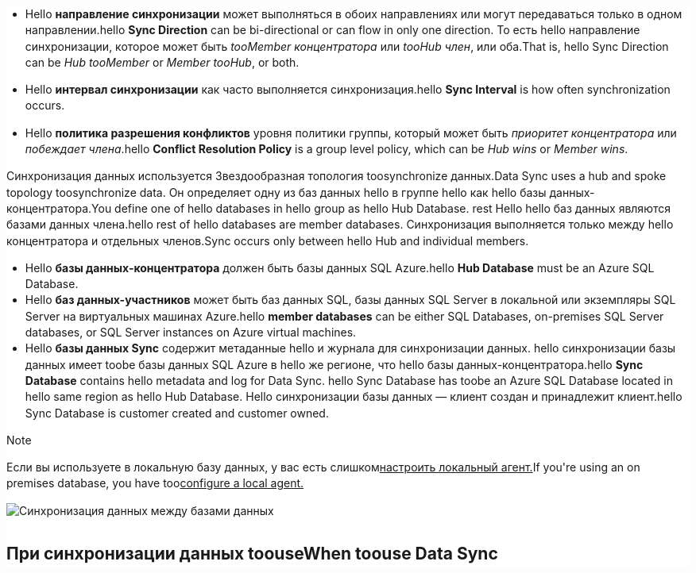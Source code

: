-   <span data-ttu-id="16bc3-109">Hello **направление синхронизации** может выполняться в обоих направлениях или могут передаваться только в одном направлении.</span><span class="sxs-lookup"><span data-stu-id="16bc3-109">hello **Sync Direction** can be bi-directional or can flow in only one direction.</span></span> <span data-ttu-id="16bc3-110">То есть hello направление синхронизации, которое может быть *tooMember концентратора* или *tooHub член*, или оба.</span><span class="sxs-lookup"><span data-stu-id="16bc3-110">That is, hello Sync Direction can be *Hub tooMember* or *Member tooHub*, or both.</span></span>

-   <span data-ttu-id="16bc3-111">Hello **интервал синхронизации** как часто выполняется синхронизация.</span><span class="sxs-lookup"><span data-stu-id="16bc3-111">hello **Sync Interval** is how often synchronization occurs.</span></span>

-   <span data-ttu-id="16bc3-112">Hello **политика разрешения конфликтов** уровня политики группы, который может быть *приоритет концентратора* или *побеждает члена*.</span><span class="sxs-lookup"><span data-stu-id="16bc3-112">hello **Conflict Resolution Policy** is a group level policy, which can be *Hub wins* or *Member wins*.</span></span>

<span data-ttu-id="16bc3-113">Синхронизация данных используется Звездообразная топология toosynchronize данных.</span><span class="sxs-lookup"><span data-stu-id="16bc3-113">Data Sync uses a hub and spoke topology toosynchronize data.</span></span> <span data-ttu-id="16bc3-114">Он определяет одну из баз данных hello в группе hello как hello базы данных-концентратора.</span><span class="sxs-lookup"><span data-stu-id="16bc3-114">You define one of hello databases in hello group as hello Hub Database.</span></span> <span data-ttu-id="16bc3-115">rest Hello hello баз данных являются базами данных члена.</span><span class="sxs-lookup"><span data-stu-id="16bc3-115">hello rest of hello databases are member databases.</span></span> <span data-ttu-id="16bc3-116">Синхронизация выполняется только между hello концентратора и отдельных членов.</span><span class="sxs-lookup"><span data-stu-id="16bc3-116">Sync occurs only between hello Hub and individual members.</span></span>
-   <span data-ttu-id="16bc3-117">Hello **базы данных-концентратора** должен быть базы данных SQL Azure.</span><span class="sxs-lookup"><span data-stu-id="16bc3-117">hello **Hub Database** must be an Azure SQL Database.</span></span>
-   <span data-ttu-id="16bc3-118">Hello **баз данных-участников** может быть баз данных SQL, базы данных SQL Server в локальной или экземпляры SQL Server на виртуальных машинах Azure.</span><span class="sxs-lookup"><span data-stu-id="16bc3-118">hello **member databases** can be either SQL Databases, on-premises SQL Server databases, or SQL Server instances on Azure virtual machines.</span></span>
-   <span data-ttu-id="16bc3-119">Hello **базы данных Sync** содержит метаданные hello и журнала для синхронизации данных. hello синхронизации базы данных имеет toobe базы данных SQL Azure в hello же регионе, что hello базы данных-концентратора.</span><span class="sxs-lookup"><span data-stu-id="16bc3-119">hello **Sync Database** contains hello metadata and log for Data Sync. hello Sync Database has toobe an Azure SQL Database located in hello same region as hello Hub Database.</span></span> <span data-ttu-id="16bc3-120">Hello синхронизации базы данных — клиент создан и принадлежит клиент.</span><span class="sxs-lookup"><span data-stu-id="16bc3-120">hello Sync Database is customer created and customer owned.</span></span>

> [!NOTE]
> <span data-ttu-id="16bc3-121">Если вы используете в локальную базу данных, у вас есть слишком[настроить локальный агент.](https://docs.microsoft.com/en-us/azure/sql-database/sql-database-get-started-sql-data-sync)</span><span class="sxs-lookup"><span data-stu-id="16bc3-121">If you're using an on premises database, you have too[configure a local agent.](https://docs.microsoft.com/en-us/azure/sql-database/sql-database-get-started-sql-data-sync)</span></span>

![Синхронизация данных между базами данных](media/sql-database-sync-data/sync-data-overview.png)

## <a name="when-toouse-data-sync"></a><span data-ttu-id="16bc3-123">При синхронизации данных toouse</span><span class="sxs-lookup"><span data-stu-id="16bc3-123">When toouse Data Sync</span></span>
